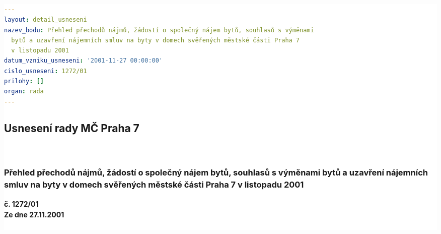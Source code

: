 ```yaml
---
layout: detail_usneseni
nazev_bodu: Přehled přechodů nájmů, žádostí o společný nájem bytů, souhlasů s výměnami
  bytů a uzavření nájemních smluv na byty v domech svěřených městské části Praha 7
  v listopadu 2001
datum_vzniku_usneseni: '2001-11-27 00:00:00'
cislo_usneseni: 1272/01
prilohy: []
organ: rada
---
```

<div id="ucUsn_pList" class="usn">
	<span><h2>Usnesení rady MČ Praha 7 </h2>
<br></span><div class="standBody">
<span><h3>Přehled přechodů nájmů, žádostí o společný nájem bytů, souhlasů s výměnami bytů a uzavření nájemních smluv na byty v domech svěřených městské části Praha 7 v listopadu 2001</h3></span><div class="center">
		<strong>č. 1272/01</strong><br>
	</div>
<div class="center">
		<strong>Ze dne 27.11.2001</strong><br><br>
	</div>
